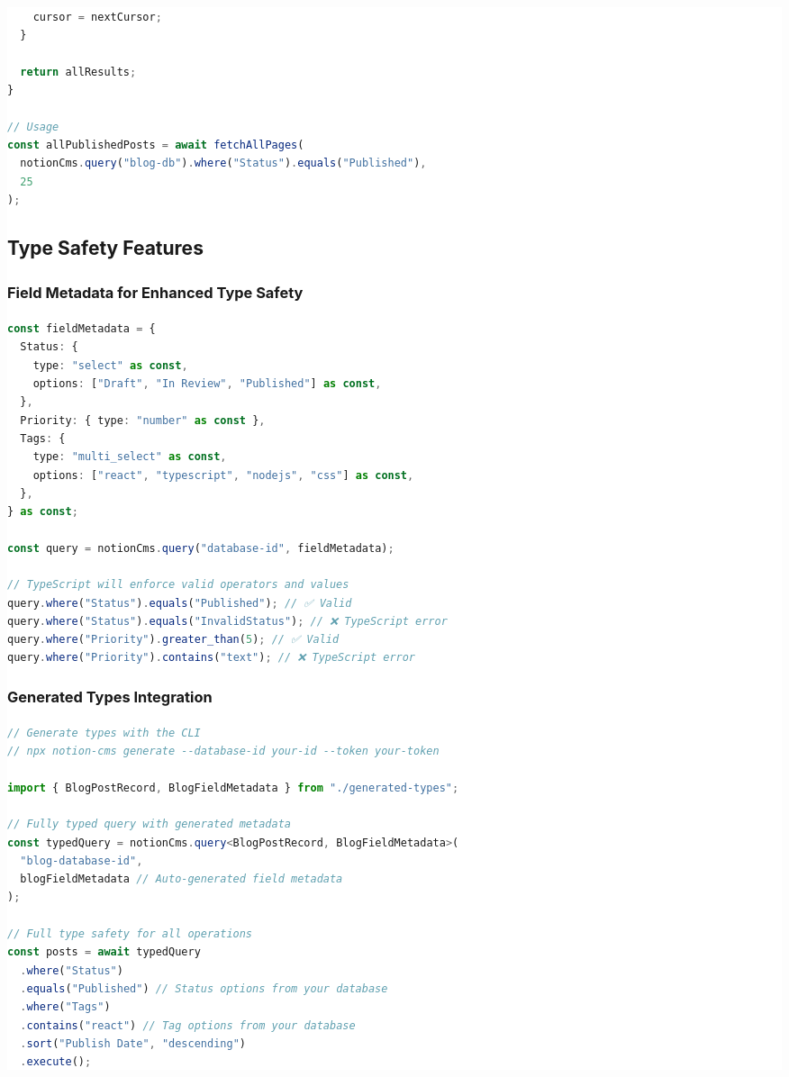 ```typescript
    cursor = nextCursor;
  }

  return allResults;
}

// Usage
const allPublishedPosts = await fetchAllPages(
  notionCms.query("blog-db").where("Status").equals("Published"),
  25
);
```

## Type Safety Features

### Field Metadata for Enhanced Type Safety

```typescript
const fieldMetadata = {
  Status: {
    type: "select" as const,
    options: ["Draft", "In Review", "Published"] as const,
  },
  Priority: { type: "number" as const },
  Tags: {
    type: "multi_select" as const,
    options: ["react", "typescript", "nodejs", "css"] as const,
  },
} as const;

const query = notionCms.query("database-id", fieldMetadata);

// TypeScript will enforce valid operators and values
query.where("Status").equals("Published"); // ✅ Valid
query.where("Status").equals("InvalidStatus"); // ❌ TypeScript error
query.where("Priority").greater_than(5); // ✅ Valid
query.where("Priority").contains("text"); // ❌ TypeScript error
```

### Generated Types Integration

```typescript
// Generate types with the CLI
// npx notion-cms generate --database-id your-id --token your-token

import { BlogPostRecord, BlogFieldMetadata } from "./generated-types";

// Fully typed query with generated metadata
const typedQuery = notionCms.query<BlogPostRecord, BlogFieldMetadata>(
  "blog-database-id",
  blogFieldMetadata // Auto-generated field metadata
);

// Full type safety for all operations
const posts = await typedQuery
  .where("Status")
  .equals("Published") // Status options from your database
  .where("Tags")
  .contains("react") // Tag options from your database
  .sort("Publish Date", "descending")
  .execute();
```
